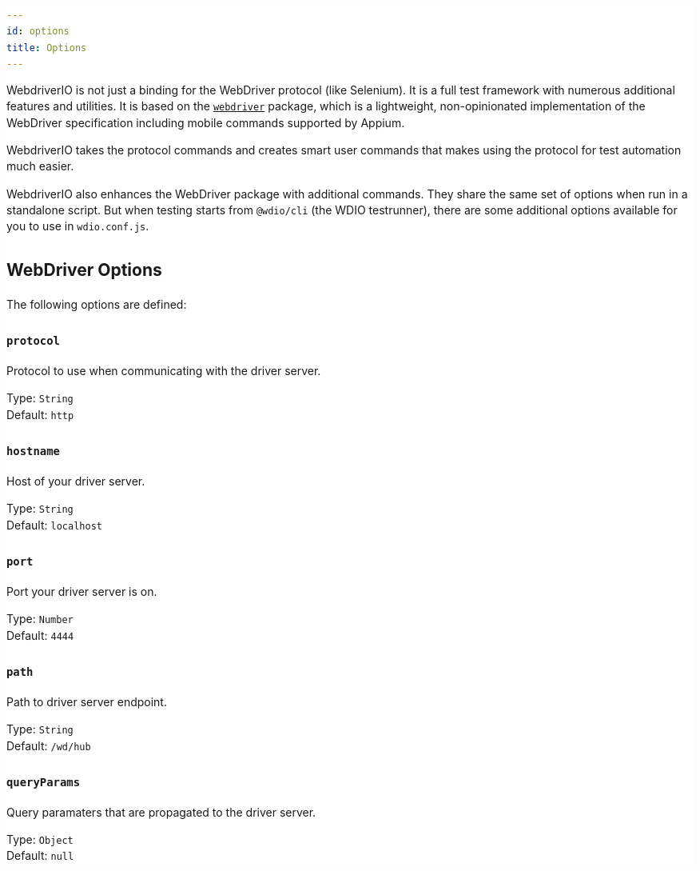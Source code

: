 ```yaml
---
id: options
title: Options
---
```


WebdriverIO is not just a binding for the WebDriver protocol (like Selenium). It is a full test framework with numerous additional features and utilities. It is based on the [`webdriver`](https://www.npmjs.com/package/webdriver) package, which is a lightweight, non-opinionated implementation of the WebDriver specification including mobile commands supported by Appium.

WebdriverIO takes the protocol commands and creates smart user commands that makes using the protocol for test automation much easier.

WebdriverIO also enhances the WebDriver package with additional commands. They share the same set of options when run in a standalone script. But when testing starts from `@wdio/cli` (the WDIO testrunner), there are some additional options available for you to use in `wdio.conf.js`.

## WebDriver Options

The following options are defined:

### `protocol`
Protocol to use when communicating with the driver server.

Type: `String`<br>
Default: `http`

### `hostname`
Host of your driver server.

Type: `String`<br>
Default: `localhost`

### `port`
Port your driver server is on.

Type: `Number`<br>
Default: `4444`

### `path`
Path to driver server endpoint.

Type: `String`<br>
Default: `/wd/hub`

### `queryParams`
Query paramaters that are propagated to the driver server.

Type: `Object`<br>
Default: `null`
